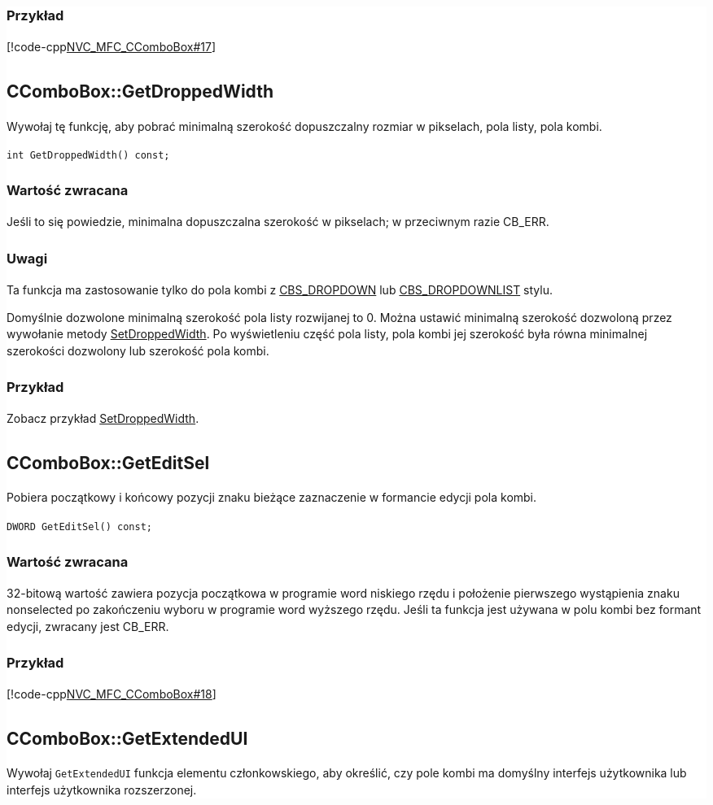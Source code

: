 ### <a name="example"></a>Przykład

[!code-cpp[NVC_MFC_CComboBox#17](../../mfc/reference/codesnippet/cpp/ccombobox-class_17.cpp)]

##  <a name="getdroppedwidth"></a>  CComboBox::GetDroppedWidth

Wywołaj tę funkcję, aby pobrać minimalną szerokość dopuszczalny rozmiar w pikselach, pola listy, pola kombi.

```
int GetDroppedWidth() const;
```

### <a name="return-value"></a>Wartość zwracana

Jeśli to się powiedzie, minimalna dopuszczalna szerokość w pikselach; w przeciwnym razie CB_ERR.

### <a name="remarks"></a>Uwagi

Ta funkcja ma zastosowanie tylko do pola kombi z [CBS_DROPDOWN](../../mfc/reference/styles-used-by-mfc.md#combo-box-styles) lub [CBS_DROPDOWNLIST](../../mfc/reference/styles-used-by-mfc.md#combo-box-styles) stylu.

Domyślnie dozwolone minimalną szerokość pola listy rozwijanej to 0. Można ustawić minimalną szerokość dozwoloną przez wywołanie metody [SetDroppedWidth](#setdroppedwidth). Po wyświetleniu część pola listy, pola kombi jej szerokość była równa minimalnej szerokości dozwolony lub szerokość pola kombi.

### <a name="example"></a>Przykład

  Zobacz przykład [SetDroppedWidth](#setdroppedwidth).

##  <a name="geteditsel"></a>  CComboBox::GetEditSel

Pobiera początkowy i końcowy pozycji znaku bieżące zaznaczenie w formancie edycji pola kombi.

```
DWORD GetEditSel() const;
```

### <a name="return-value"></a>Wartość zwracana

32-bitową wartość zawiera pozycja początkowa w programie word niskiego rzędu i położenie pierwszego wystąpienia znaku nonselected po zakończeniu wyboru w programie word wyższego rzędu. Jeśli ta funkcja jest używana w polu kombi bez formant edycji, zwracany jest CB_ERR.

### <a name="example"></a>Przykład

[!code-cpp[NVC_MFC_CComboBox#18](../../mfc/reference/codesnippet/cpp/ccombobox-class_18.cpp)]

##  <a name="getextendedui"></a>  CComboBox::GetExtendedUI

Wywołaj `GetExtendedUI` funkcja elementu członkowskiego, aby określić, czy pole kombi ma domyślny interfejs użytkownika lub interfejs użytkownika rozszerzonej.
